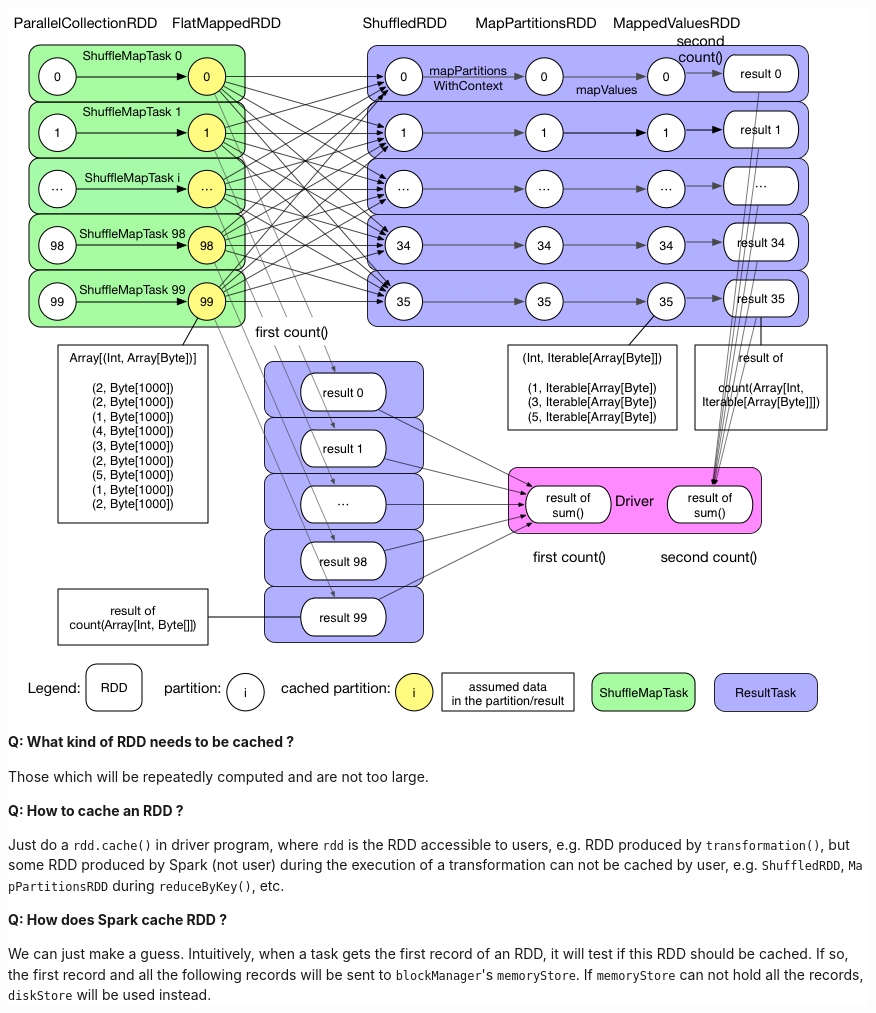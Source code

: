![deploy](../PNGfigures/PhysicalView.png)

**Q: What kind of RDD needs to be cached ?**

Those which will be repeatedly computed and are not too large.

**Q: How to cache an RDD ?**

Just do a `rdd.cache()` in driver program, where `rdd` is the RDD accessible to users, e.g. RDD produced by `transformation()`, but some RDD produced by Spark (not user) during the execution of a transformation can not be cached by user, e.g. `ShuffledRDD`, `MapPartitionsRDD` during `reduceByKey()`, etc.

**Q: How does Spark cache RDD ?**

We can just make a guess. Intuitively, when a task gets the first record of an RDD, it will test if this RDD should be cached. If so, the first record and all the following records will be sent to `blockManager`'s `memoryStore`. If `memoryStore` can not hold all the records, `diskStore` will be used instead.
